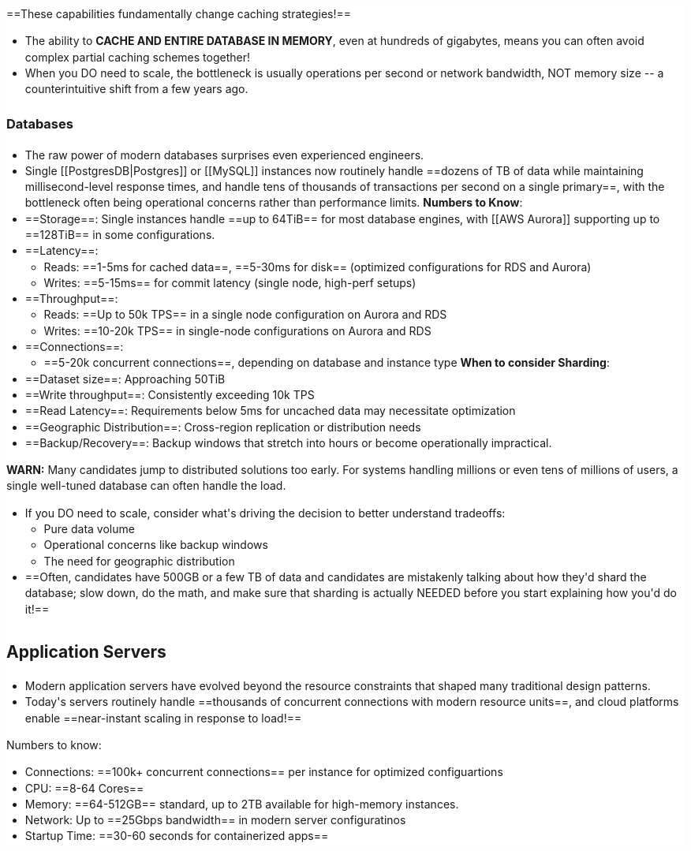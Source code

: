 ==These capabilities fundamentally change caching strategies!==
- The ability to **CACHE AND ENTIRE DATABASE IN MEMORY**, even at hundreds of gigabytes, means you can often avoid complex partial caching schemes together!
- When you DO need to scale, the bottleneck is usually operations per second or network bandwidth, NOT memory size -- a counterintuitive shift from a few years ago.

### Databases
- The raw power of modern databases surprises even experienced engineers.
- Single [[PostgresDB|Postgres]] or [[MySQL]] instances now routinely handle ==dozens of TB of data while maintaining millisecond-level response times, and handle tens of thousands of transactions per second on a single primary==, with the bottleneck often being operational concerns rather than performance limits.
**Numbers to Know**:
- ==Storage==: Single instances handle ==up to 64TiB== for most database engines, with [[AWS Aurora]] supporting up to ==128TiB== in some configurations.
- ==Latency==: 
	- Reads: ==1-5ms for cached data==, ==5-30ms for disk== (optimized configurations for RDS and Aurora)
	- Writes: ==5-15ms== for commit latency (single node, high-perf setups)
- ==Throughput==:
	- Reads: ==Up to 50k TPS== in a single node configuration on Aurora and RDS
	- Writes: ==10-20k TPS== in single-node configurations on Aurora and RDS
- ==Connections==: 
	- ==5-20k concurrent connections==, depending on database and instance type
**When to consider Sharding**:
- ==Dataset size==: Approaching 50TiB
- ==Write throughput==: Consistently exceeding 10k TPS
- ==Read Latency==: Requirements below 5ms for uncached data may necessitate optimization
- ==Geographic Distribution==: Cross-region replication or distribution needs
- ==Backup/Recovery==: Backup windows that stretch into hours or become operationally impractical.

**WARN:** Many candidates jump to distributed solutions too early. For systems handling millions or even tens of millions of users, a single well-tuned database can often handle the load.
- If you DO need to scale, consider what's driving the decision to better understand tradeoffs:
	- Pure data volume
	- Operational concerns like backup windows
	- The need for geographic distribution
- ==Often, candidates have 500GB or a few TB of data and candidates are mistakenly talking about how they'd shard the database; slow down, do the math, and make sure that sharding is actually NEEDED before you start explaining how you'd do it!==


## Application Servers
- Modern application servers have evolved beyond the resource constraints that shaped many traditional design patterns.
- Today's servers routinely handle ==thousands of concurrent connections with modern resource units==, and cloud platforms enable ==near-instant scaling in response to load!==

Numbers to know:
- Connections: ==100k+ concurrent connections== per instance for optimized configuartions
- CPU: ==8-64 Cores==
- Memory: ==64-512GB== standard, up to 2TB available for high-memory instances.
- Network: Up to ==25Gbps bandwidth== in modern server configuratinos
- Startup Time: ==30-60 seconds for containerized apps==
